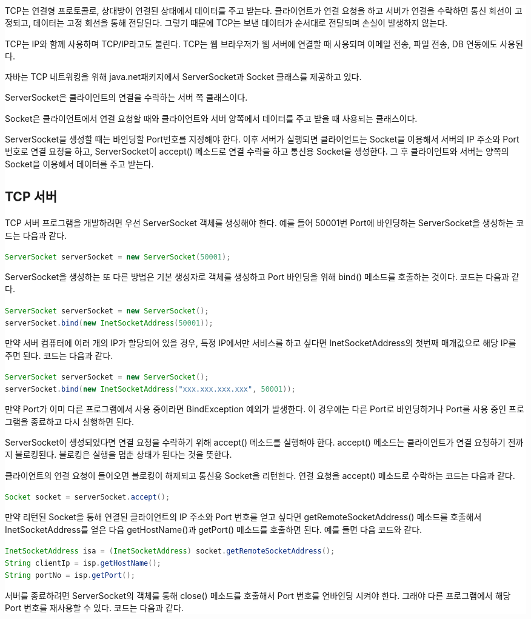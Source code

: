 TCP는 연결형 프로토콜로, 상대방이 연결된 상태에서 데이터를 주고 받는다. 클라이언트가 연결 요청을 하고 서버가 연결을 수락하면 통신 회선이 고정되고, 데이터는 고정 회선을 통해 전달된다. 그렇기 때문에 TCP는 보낸 데이터가 순서대로 전달되며 손실이 발생하지 않는다.

TCP는 IP와 함께 사용하며 TCP/IP라고도 불린다. TCP는 웹 브라우저가 웹 서버에 연결할 때 사용되며 이메일 전송, 파일 전송, DB 연동에도 사용된다.

자바는 TCP 네트워킹을 위해 java.net패키지에서 ServerSocket과 Socket 클래스를 제공하고 있다.

ServerSocket은 클라이언트의 연결을 수락하는 서버 쪽 클래스이다.

Socket은 클라이언트에서 연결 요청할 때와 클라이언트와 서버 양쪽에서 데이터를 주고 받을 때 사용되는 클래스이다.

ServerSocket을 생성할 때는 바인딩할 Port번호를 지정해야 한다. 이후 서버가 실행되면 클라이언트는 Socket을 이용해서 서버의 IP 주소와 Port 번호로 연결 요청을 하고, ServerSocket이 accept() 메소드로 연결 수락을 하고 통신용 Socket을 생성한다. 그 후 클라이언트와 서버는 양쪽의 Socket을 이용해서 데이터를 주고 받는다.

## TCP 서버

TCP 서버 프로그램을 개발하려면 우선 ServerSocket 객체를 생성해야 한다. 예를 들어 50001번 Port에 바인딩하는 ServerSocket을 생성하는 코드는 다음과 같다.

```java
ServerSocket serverSocket = new ServerSocket(50001);
```

ServerSocket을 생성하는 또 다른 방법은 기본 생성자로 객체를 생성하고 Port 바인딩을 위해 bind() 메소드를 호출하는 것이다. 코드는 다음과 같다.

```java
ServerSocket serverSocket = new ServerSocket();
serverSocket.bind(new InetSocketAddress(50001));
```

만약 서버 컴퓨터에 여러 개의 IP가 할당되어 있을 경우, 특정 IP에서만 서비스를 하고 싶다면 InetSocketAddress의 첫번째 매개값으로 해당 IP를 주면 된다. 코드는 다음과 같다.

```java
ServerSocket serverSocket = new ServerSocket();
serverSocket.bind(new InetSocketAddress("xxx.xxx.xxx.xxx", 50001));
```

만약 Port가 이미 다른 프로그램에서 사용 중이라면 BindException 예외가 발생한다. 이 경우에는 다른 Port로 바인딩하거나 Port를 사용 중인 프로그램을 종료하고 다시 실행하면 된다.

ServerSocket이 생성되었다면 연결 요청을 수락하기 위해 accept() 메소드를 실행해야 한다. accept() 메소드는 클라이언트가 연결 요청하기 전까지 블로킹된다. 블로킹은 실행을 멈춘 상태가 된다는 것을 뜻한다.

클라이언트의 연결 요청이 들어오면 블로킹이 해제되고 통신용 Socket을 리턴한다. 연결 요청을 accept() 메소드로 수락하는 코드는 다음과 같다.

```java
Socket socket = serverSocket.accept();
```

만약 리턴된 Socket을 통해 연결된 클라이언트의 IP 주소와 Port 번호를 얻고 싶다면 getRemoteSocketAddress() 메소드를 호출해서 InetSocketAddress를 얻은 다음 getHostName()과 getPort() 메소드를 호출하면 된다. 예를 들면 다음 코드와 같다.

```java
InetSocketAddress isa = (InetSocketAddress) socket.getRemoteSocketAddress();
String clientIp = isp.getHostName();
String portNo = isp.getPort();
```

서버를 종료하려면 ServerSocket의 객체를 통해 close() 메소드를 호출해서 Port 번호를 언바인딩 시켜야 한다. 그래야 다른 프로그램에서 해당 Port 번호를 재사용할 수 있다. 코드는 다음과 같다.
